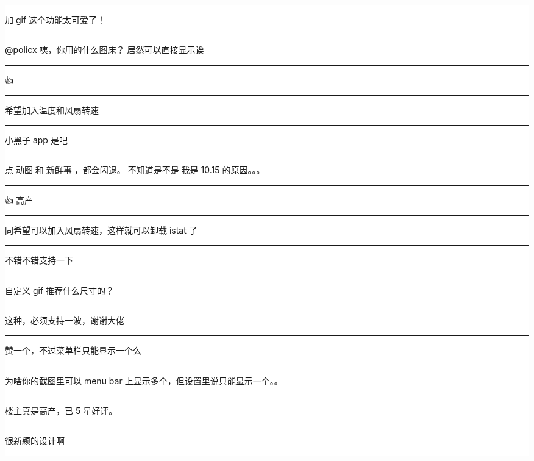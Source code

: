 ---------------------------------------------------

加 gif 这个功能太可爱了！

---------------------------------------------------

@policx 咦，你用的什么图床？ 居然可以直接显示诶

---------------------------------------------------

👍

---------------------------------------------------

希望加入温度和风扇转速

---------------------------------------------------

小黑子 app 是吧

---------------------------------------------------

点 动图 和 新鲜事 ，都会闪退。 不知道是不是 我是 10.15 的原因。。。

---------------------------------------------------

👍 高产

---------------------------------------------------

同希望可以加入风扇转速，这样就可以卸载 istat 了

---------------------------------------------------

不错不错支持一下

---------------------------------------------------

自定义 gif 推荐什么尺寸的？

---------------------------------------------------

这种，必须支持一波，谢谢大佬

---------------------------------------------------

赞一个，不过菜单栏只能显示一个么

---------------------------------------------------

为啥你的截图里可以 menu bar 上显示多个，但设置里说只能显示一个。。

---------------------------------------------------

楼主真是高产，已 5 星好评。

---------------------------------------------------

很新颖的设计啊

---------------------------------------------------
